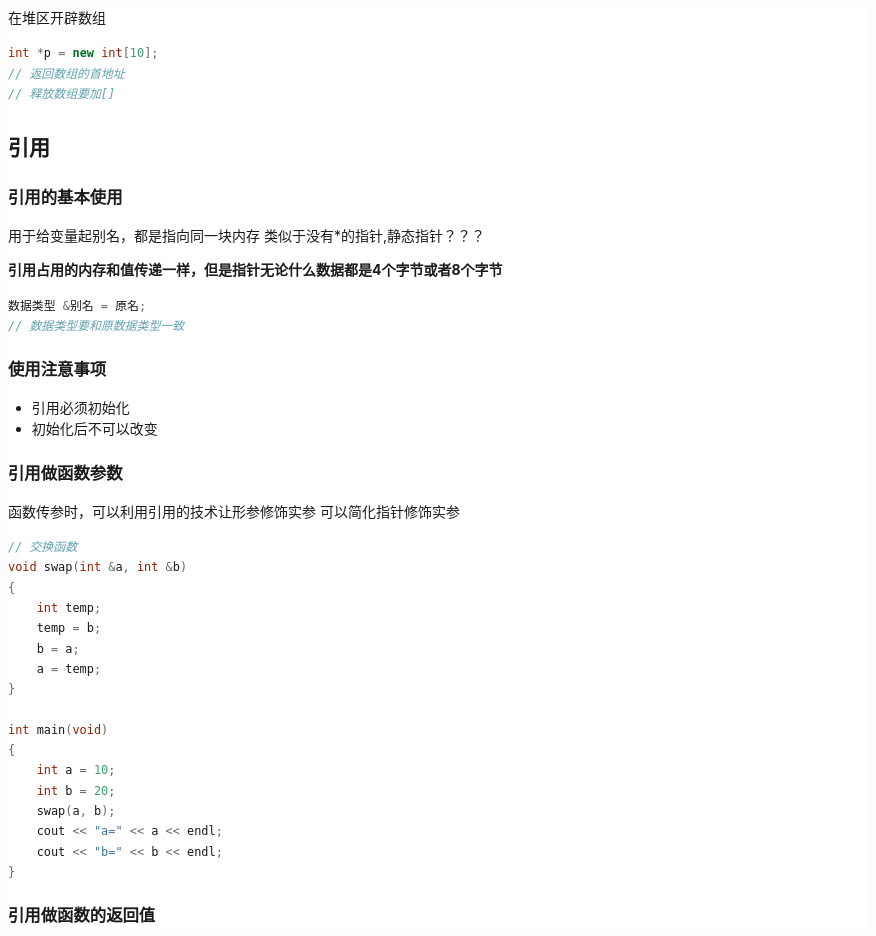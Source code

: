在堆区开辟数组

~~~c++
int *p = new int[10];
// 返回数组的首地址
// 释放数组要加[]
~~~

## 引用

### 引用的基本使用

用于给变量起别名，都是指向同一块内存
类似于没有*的指针,静态指针？？？

**引用占用的内存和值传递一样，但是指针无论什么数据都是4个字节或者8个字节**

~~~c++
数据类型 &别名 = 原名;
// 数据类型要和原数据类型一致
~~~

### 使用注意事项

+ 引用必须初始化
+ 初始化后不可以改变

### 引用做函数参数

函数传参时，可以利用引用的技术让形参修饰实参
可以简化指针修饰实参

~~~c++
// 交换函数
void swap(int &a, int &b)
{
    int temp;
    temp = b;
    b = a;
    a = temp;
}

int main(void)
{
    int a = 10;
    int b = 20;
    swap(a, b);
    cout << "a=" << a << endl;
    cout << "b=" << b << endl;
}
~~~

### 引用做函数的返回值
